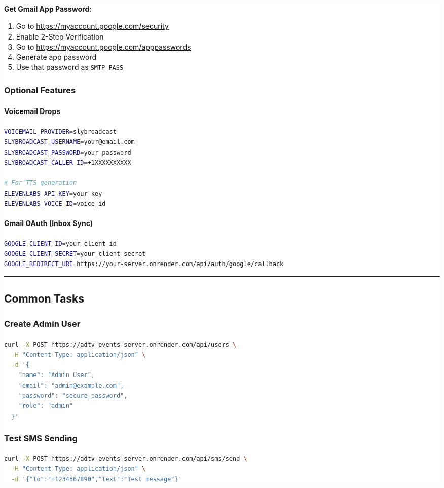 **Get Gmail App Password**:
1. Go to https://myaccount.google.com/security
2. Enable 2-Step Verification
3. Go to https://myaccount.google.com/apppasswords
4. Generate app password
5. Use that password as `SMTP_PASS`

### Optional Features

#### Voicemail Drops

```bash
VOICEMAIL_PROVIDER=slybroadcast
SLYBROADCAST_USERNAME=your@email.com
SLYBROADCAST_PASSWORD=your_password
SLYBROADCAST_CALLER_ID=+1XXXXXXXXXX

# For TTS generation
ELEVENLABS_API_KEY=your_key
ELEVENLABS_VOICE_ID=voice_id
```

#### Gmail OAuth (Inbox Sync)

```bash
GOOGLE_CLIENT_ID=your_client_id
GOOGLE_CLIENT_SECRET=your_client_secret
GOOGLE_REDIRECT_URI=https://your-server.onrender.com/api/auth/google/callback
```

---

## Common Tasks

### Create Admin User

```bash
curl -X POST https://adtv-events-server.onrender.com/api/users \
  -H "Content-Type: application/json" \
  -d '{
    "name": "Admin User",
    "email": "admin@example.com",
    "password": "secure_password",
    "role": "admin"
  }'
```

### Test SMS Sending

```bash
curl -X POST https://adtv-events-server.onrender.com/api/sms/send \
  -H "Content-Type: application/json" \
  -d '{"to":"+1234567890","text":"Test message"}'
```
